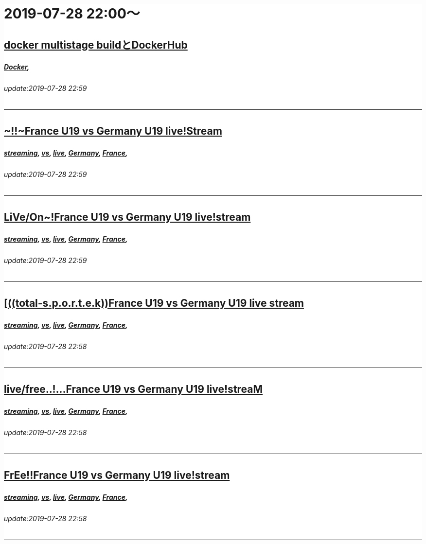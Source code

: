 # 2019-07-28 22:00～
## [docker multistage buildとDockerHub](https://qiita.com/ryuichi1208/items/ce073626465f0729690f)
##### [Docker](https://qiita.com/tags/Docker), 
###### update:2019-07-28 22:59
---
## [~!!~France U19 vs Germany U19 live!Stream](https://qiita.com/France-vs-Germany-Live/items/528459562fa3594118ac)
##### [streaming](https://qiita.com/tags/streaming), [vs](https://qiita.com/tags/vs), [live](https://qiita.com/tags/live), [Germany](https://qiita.com/tags/Germany), [France](https://qiita.com/tags/France), 
###### update:2019-07-28 22:59
---
## [LiVe/On~!France U19 vs Germany U19 live!stream](https://qiita.com/France-vs-Germany-Live/items/b8bd702ccd116c184cac)
##### [streaming](https://qiita.com/tags/streaming), [vs](https://qiita.com/tags/vs), [live](https://qiita.com/tags/live), [Germany](https://qiita.com/tags/Germany), [France](https://qiita.com/tags/France), 
###### update:2019-07-28 22:59
---
## [[((total-s.p.o.r.t.e.k))France U19 vs Germany U19 live stream](https://qiita.com/France-vs-Germany-Live/items/7a314603800dd97722b6)
##### [streaming](https://qiita.com/tags/streaming), [vs](https://qiita.com/tags/vs), [live](https://qiita.com/tags/live), [Germany](https://qiita.com/tags/Germany), [France](https://qiita.com/tags/France), 
###### update:2019-07-28 22:58
---
## [live/free..!...France U19 vs Germany U19 live!streaM](https://qiita.com/France-vs-Germany-Live/items/885c6eb43897f5b5c942)
##### [streaming](https://qiita.com/tags/streaming), [vs](https://qiita.com/tags/vs), [live](https://qiita.com/tags/live), [Germany](https://qiita.com/tags/Germany), [France](https://qiita.com/tags/France), 
###### update:2019-07-28 22:58
---
## [FrEe!!France U19 vs Germany U19 live!stream](https://qiita.com/France-vs-Germany-Live/items/0bf75ac7c7228939f08e)
##### [streaming](https://qiita.com/tags/streaming), [vs](https://qiita.com/tags/vs), [live](https://qiita.com/tags/live), [Germany](https://qiita.com/tags/Germany), [France](https://qiita.com/tags/France), 
###### update:2019-07-28 22:58
---